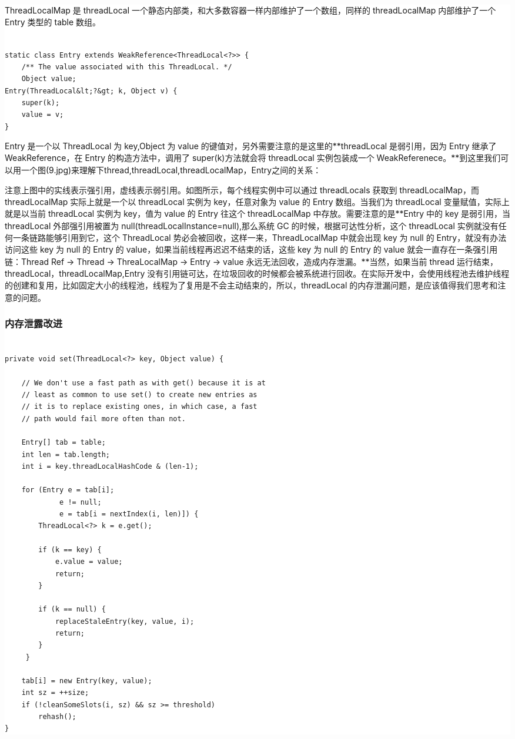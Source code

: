 ThreadLocalMap 是 threadLocal 一个静态内部类，和大多数容器一样内部维护了一个数组，同样的 threadLocalMap 内部维护了一个 Entry 类型的 table 数组。

```

static class Entry extends WeakReference<ThreadLocal<?>> {
    /** The value associated with this ThreadLocal. */
    Object value;
Entry(ThreadLocal&lt;?&gt; k, Object v) {
    super(k);
    value = v;
}

```

Entry 是一个以 ThreadLocal 为 key,Object 为 value 的键值对，另外需要注意的是这里的**threadLocal 是弱引用，因为 Entry 继承了 WeakReference，在 Entry 的构造方法中，调用了 super(k)方法就会将 threadLocal 实例包装成一个 WeakReferenece。**到这里我们可以用一个图(9.jpg)来理解下thread,threadLocal,threadLocalMap，Entry之间的关系：

注意上图中的实线表示强引用，虚线表示弱引用。如图所示，每个线程实例中可以通过 threadLocals 获取到 threadLocalMap，而 threadLocalMap 实际上就是一个以 threadLocal 实例为 key，任意对象为 value 的 Entry 数组。当我们为 threadLocal 变量赋值，实际上就是以当前 threadLocal 实例为 key，值为 value 的 Entry 往这个 threadLocalMap 中存放。需要注意的是**Entry 中的 key 是弱引用，当 threadLocal 外部强引用被置为 null(threadLocalInstance=null),那么系统 GC 的时候，根据可达性分析，这个 threadLocal 实例就没有任何一条链路能够引用到它，这个 ThreadLocal 势必会被回收，这样一来，ThreadLocalMap 中就会出现 key 为 null 的 Entry，就没有办法访问这些 key 为 null 的 Entry 的 value，如果当前线程再迟迟不结束的话，这些 key 为 null 的 Entry 的 value 就会一直存在一条强引用链：Thread Ref -> Thread -> ThreaLocalMap -> Entry -> value 永远无法回收，造成内存泄漏。**当然，如果当前 thread 运行结束，threadLocal，threadLocalMap,Entry 没有引用链可达，在垃圾回收的时候都会被系统进行回收。在实际开发中，会使用线程池去维护线程的创建和复用，比如固定大小的线程池，线程为了复用是不会主动结束的，所以，threadLocal 的内存泄漏问题，是应该值得我们思考和注意的问题。

### 内存泄露改进

```

private void set(ThreadLocal<?> key, Object value) {

    // We don't use a fast path as with get() because it is at
    // least as common to use set() to create new entries as
    // it is to replace existing ones, in which case, a fast
    // path would fail more often than not.

    Entry[] tab = table;
    int len = tab.length;
    int i = key.threadLocalHashCode & (len-1);

    for (Entry e = tab[i];
             e != null;
             e = tab[i = nextIndex(i, len)]) {
        ThreadLocal<?> k = e.get();

        if (k == key) {
            e.value = value;
            return;
        }

        if (k == null) {
            replaceStaleEntry(key, value, i);
            return;
        }
     }

    tab[i] = new Entry(key, value);
    int sz = ++size;
    if (!cleanSomeSlots(i, sz) && sz >= threshold)
        rehash();
}

```